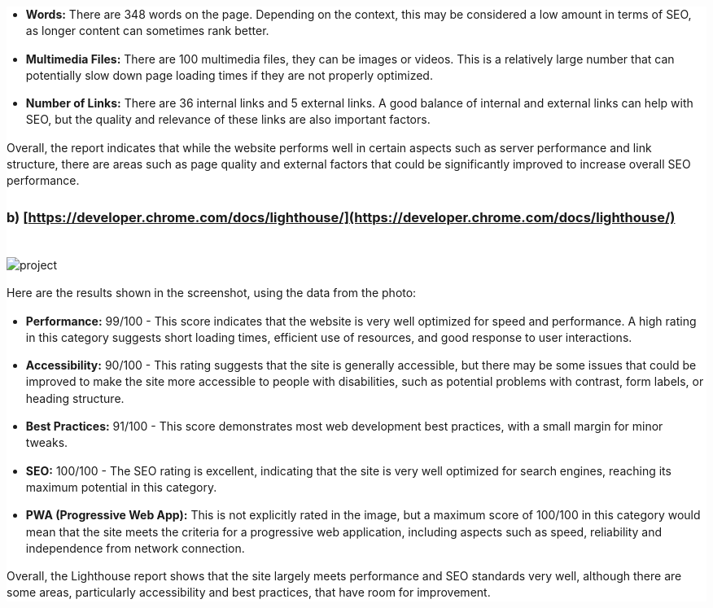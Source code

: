- **Words:** There are 348 words on the page. Depending on the context, this may be considered a low amount in terms of SEO, as longer content can sometimes rank better.

- **Multimedia Files:** There are 100 multimedia files, they can be images or videos. This is a relatively large number that can potentially slow down page loading times if they are not properly optimized.

- **Number of Links:** There are 36 internal links and 5 external links. A good balance of internal and external links can help with SEO, but the quality and relevance of these links are also important factors.

Overall, the report indicates that while the website performs well in certain aspects such as server performance and link structure, there are areas such as page quality and external factors that could be significantly improved to increase overall SEO performance.

### b) [https://developer.chrome.com/docs/lighthouse/](https://developer.chrome.com/docs/lighthouse/)

<br>![project](img/description/photo48.png)

Here are the results shown in the screenshot, using the data from the photo:

- **Performance:** 99/100 - This score indicates that the website is very well optimized for speed and performance. A high rating in this category suggests short loading times, efficient use of resources, and good response to user interactions.

- **Accessibility:** 90/100 - This rating suggests that the site is generally accessible, but there may be some issues that could be improved to make the site more accessible to people with disabilities, such as potential problems with contrast, form labels, or heading structure.

- **Best Practices:** 91/100 - This score demonstrates most web development best practices, with a small margin for minor tweaks.

- **SEO:** 100/100 - The SEO rating is excellent, indicating that the site is very well optimized for search engines, reaching its maximum potential in this category.

- **PWA (Progressive Web App):** This is not explicitly rated in the image, but a maximum score of 100/100 in this category would mean that the site meets the criteria for a progressive web application, including aspects such as speed, reliability and independence from network connection.

Overall, the Lighthouse report shows that the site largely meets performance and SEO standards very well, although there are some areas, particularly accessibility and best practices, that have room for improvement.
